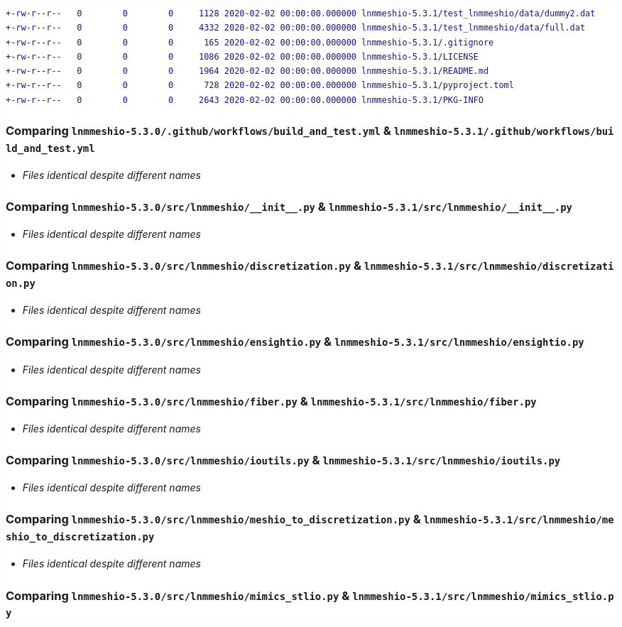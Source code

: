 ```diff
+-rw-r--r--   0        0        0     1128 2020-02-02 00:00:00.000000 lnmmeshio-5.3.1/test_lnmmeshio/data/dummy2.dat
+-rw-r--r--   0        0        0     4332 2020-02-02 00:00:00.000000 lnmmeshio-5.3.1/test_lnmmeshio/data/full.dat
+-rw-r--r--   0        0        0      165 2020-02-02 00:00:00.000000 lnmmeshio-5.3.1/.gitignore
+-rw-r--r--   0        0        0     1086 2020-02-02 00:00:00.000000 lnmmeshio-5.3.1/LICENSE
+-rw-r--r--   0        0        0     1964 2020-02-02 00:00:00.000000 lnmmeshio-5.3.1/README.md
+-rw-r--r--   0        0        0      728 2020-02-02 00:00:00.000000 lnmmeshio-5.3.1/pyproject.toml
+-rw-r--r--   0        0        0     2643 2020-02-02 00:00:00.000000 lnmmeshio-5.3.1/PKG-INFO
```

### Comparing `lnmmeshio-5.3.0/.github/workflows/build_and_test.yml` & `lnmmeshio-5.3.1/.github/workflows/build_and_test.yml`

 * *Files identical despite different names*

### Comparing `lnmmeshio-5.3.0/src/lnmmeshio/__init__.py` & `lnmmeshio-5.3.1/src/lnmmeshio/__init__.py`

 * *Files identical despite different names*

### Comparing `lnmmeshio-5.3.0/src/lnmmeshio/discretization.py` & `lnmmeshio-5.3.1/src/lnmmeshio/discretization.py`

 * *Files identical despite different names*

### Comparing `lnmmeshio-5.3.0/src/lnmmeshio/ensightio.py` & `lnmmeshio-5.3.1/src/lnmmeshio/ensightio.py`

 * *Files identical despite different names*

### Comparing `lnmmeshio-5.3.0/src/lnmmeshio/fiber.py` & `lnmmeshio-5.3.1/src/lnmmeshio/fiber.py`

 * *Files identical despite different names*

### Comparing `lnmmeshio-5.3.0/src/lnmmeshio/ioutils.py` & `lnmmeshio-5.3.1/src/lnmmeshio/ioutils.py`

 * *Files identical despite different names*

### Comparing `lnmmeshio-5.3.0/src/lnmmeshio/meshio_to_discretization.py` & `lnmmeshio-5.3.1/src/lnmmeshio/meshio_to_discretization.py`

 * *Files identical despite different names*

### Comparing `lnmmeshio-5.3.0/src/lnmmeshio/mimics_stlio.py` & `lnmmeshio-5.3.1/src/lnmmeshio/mimics_stlio.py`
